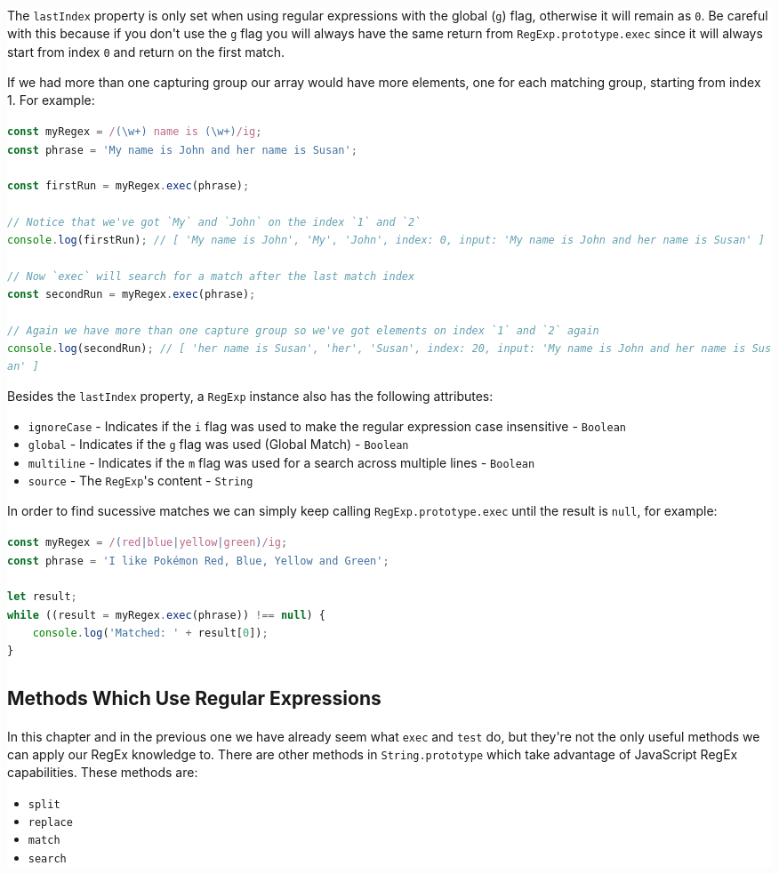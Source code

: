 The `lastIndex` property is only set when using regular expressions with the global (`g`) flag, otherwise it will remain as `0`. Be careful with this because if you don't use the `g` flag you will always have the same return from `RegExp.prototype.exec` since it will always start from index `0` and return on the first match.

If we had more than one capturing group our array would have more elements, one for each matching group, starting from index 1. For example:

```js
const myRegex = /(\w+) name is (\w+)/ig;
const phrase = 'My name is John and her name is Susan';

const firstRun = myRegex.exec(phrase);

// Notice that we've got `My` and `John` on the index `1` and `2`
console.log(firstRun); // [ 'My name is John', 'My', 'John', index: 0, input: 'My name is John and her name is Susan' ]

// Now `exec` will search for a match after the last match index
const secondRun = myRegex.exec(phrase);

// Again we have more than one capture group so we've got elements on index `1` and `2` again
console.log(secondRun); // [ 'her name is Susan', 'her', 'Susan', index: 20, input: 'My name is John and her name is Susan' ]
```

Besides the `lastIndex` property, a `RegExp` instance also has the following attributes:

* `ignoreCase` - Indicates if the `i` flag was used to make the regular expression case insensitive - `Boolean`
* `global` - Indicates if the `g` flag was used (Global Match) - `Boolean`
* `multiline` - Indicates if the `m` flag was used for a search across multiple lines - `Boolean`
* `source` - The `RegExp`'s content - `String`

In order to find sucessive matches we can simply keep calling `RegExp.prototype.exec` until the result is `null`, for example:

```js
const myRegex = /(red|blue|yellow|green)/ig;
const phrase = 'I like Pokémon Red, Blue, Yellow and Green';

let result;
while ((result = myRegex.exec(phrase)) !== null) {
    console.log('Matched: ' + result[0]);
}
```



## **Methods Which Use Regular Expressions**

In this chapter and in the previous one we have already seem what `exec` and `test` do, but they're not the only useful methods we can apply our RegEx knowledge to. There are other methods in `String.prototype` which take advantage of JavaScript RegEx capabilities. These methods are:

* `split`
* `replace`
* `match`
* `search`
